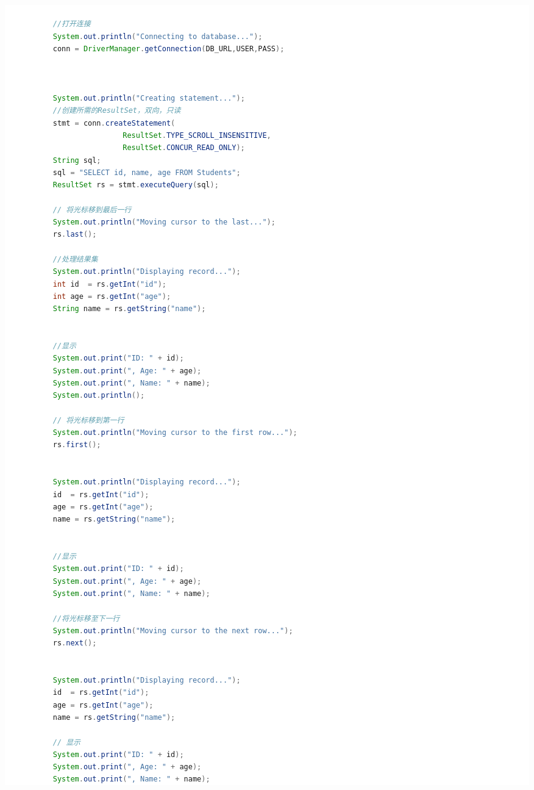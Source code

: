 ```java

           //打开连接
           System.out.println("Connecting to database...");
           conn = DriverManager.getConnection(DB_URL,USER,PASS);



           System.out.println("Creating statement...");
           //创建所需的ResultSet，双向，只读
           stmt = conn.createStatement(
                           ResultSet.TYPE_SCROLL_INSENSITIVE,
                           ResultSet.CONCUR_READ_ONLY);
           String sql;
           sql = "SELECT id, name, age FROM Students";
           ResultSet rs = stmt.executeQuery(sql);

           // 将光标移到最后一行
           System.out.println("Moving cursor to the last...");
           rs.last();

           //处理结果集
           System.out.println("Displaying record...");
           int id  = rs.getInt("id");
           int age = rs.getInt("age");
           String name = rs.getString("name");


           //显示
           System.out.print("ID: " + id);
           System.out.print(", Age: " + age);
           System.out.print(", Name: " + name);
           System.out.println();

           // 将光标移到第一行
           System.out.println("Moving cursor to the first row...");
           rs.first();


           System.out.println("Displaying record...");
           id  = rs.getInt("id");
           age = rs.getInt("age");
           name = rs.getString("name");


           //显示
           System.out.print("ID: " + id);
           System.out.print(", Age: " + age);
           System.out.print(", Name: " + name);

           //将光标移至下一行
           System.out.println("Moving cursor to the next row...");
           rs.next();


           System.out.println("Displaying record...");
           id  = rs.getInt("id");
           age = rs.getInt("age");
           name = rs.getString("name");

           // 显示
           System.out.print("ID: " + id);
           System.out.print(", Age: " + age);
           System.out.print(", Name: " + name);
```